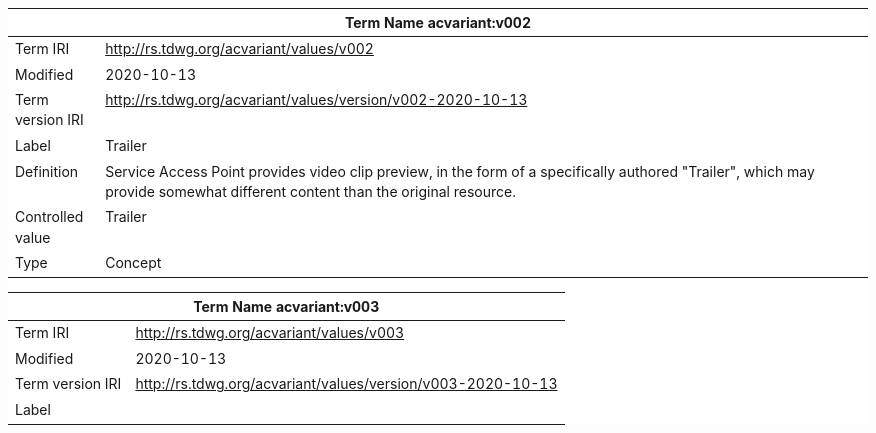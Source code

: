 <table>
	<thead>
		<tr>
			<th colspan="2"><a id="acvariant_v002"></a>Term Name  acvariant:v002</th>
		</tr>
	</thead>
	<tbody>
		<tr>
			<td>Term IRI</td>
			<td><a href="http://rs.tdwg.org/acvariant/values/v002">http://rs.tdwg.org/acvariant/values/v002</a></td>
		</tr>
		<tr>
			<td>Modified</td>
			<td>2020-10-13</td>
		</tr>
		<tr>
			<td>Term version IRI</td>
			<td><a href="http://rs.tdwg.org/acvariant/values/version/v002-2020-10-13">http://rs.tdwg.org/acvariant/values/version/v002-2020-10-13</a></td>
		</tr>
		<tr>
			<td>Label</td>
			<td>Trailer</td>
		</tr>
		<tr>
			<td>Definition</td>
			<td>Service Access Point provides video clip preview, in the form of a specifically authored "Trailer", which may provide somewhat different content than the original resource.</td>
		</tr>
		<tr>
			<td>Controlled value</td>
			<td>Trailer</td>
		</tr>
		<tr>
			<td>Type</td>
			<td>Concept</td>
		</tr>
	</tbody>
</table>

<table>
	<thead>
		<tr>
			<th colspan="2"><a id="acvariant_v003"></a>Term Name  acvariant:v003</th>
		</tr>
	</thead>
	<tbody>
		<tr>
			<td>Term IRI</td>
			<td><a href="http://rs.tdwg.org/acvariant/values/v003">http://rs.tdwg.org/acvariant/values/v003</a></td>
		</tr>
		<tr>
			<td>Modified</td>
			<td>2020-10-13</td>
		</tr>
		<tr>
			<td>Term version IRI</td>
			<td><a href="http://rs.tdwg.org/acvariant/values/version/v003-2020-10-13">http://rs.tdwg.org/acvariant/values/version/v003-2020-10-13</a></td>
		</tr>
		<tr>
			<td>Label</td>